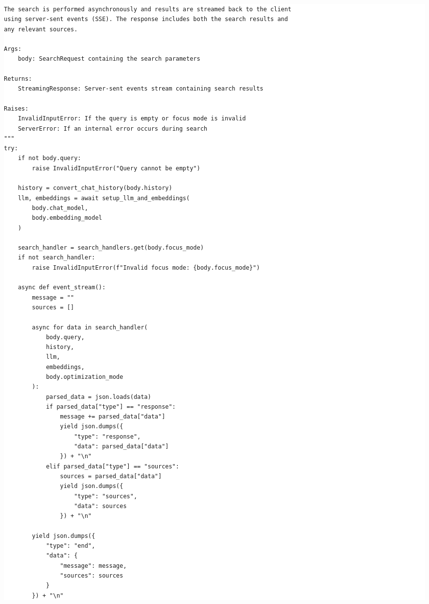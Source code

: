     The search is performed asynchronously and results are streamed back to the client
    using server-sent events (SSE). The response includes both the search results and
    any relevant sources.
    
    Args:
        body: SearchRequest containing the search parameters
        
    Returns:
        StreamingResponse: Server-sent events stream containing search results
        
    Raises:
        InvalidInputError: If the query is empty or focus mode is invalid
        ServerError: If an internal error occurs during search
    """
    try:
        if not body.query:
            raise InvalidInputError("Query cannot be empty")

        history = convert_chat_history(body.history)
        llm, embeddings = await setup_llm_and_embeddings(
            body.chat_model,
            body.embedding_model
        )

        search_handler = search_handlers.get(body.focus_mode)
        if not search_handler:
            raise InvalidInputError(f"Invalid focus mode: {body.focus_mode}")

        async def event_stream():
            message = ""
            sources = []

            async for data in search_handler(
                body.query,
                history,
                llm,
                embeddings,
                body.optimization_mode
            ):
                parsed_data = json.loads(data)
                if parsed_data["type"] == "response":
                    message += parsed_data["data"]
                    yield json.dumps({
                        "type": "response",
                        "data": parsed_data["data"]
                    }) + "\n"
                elif parsed_data["type"] == "sources":
                    sources = parsed_data["data"]
                    yield json.dumps({
                        "type": "sources",
                        "data": sources
                    }) + "\n"

            yield json.dumps({
                "type": "end",
                "data": {
                    "message": message,
                    "sources": sources
                }
            }) + "\n"
